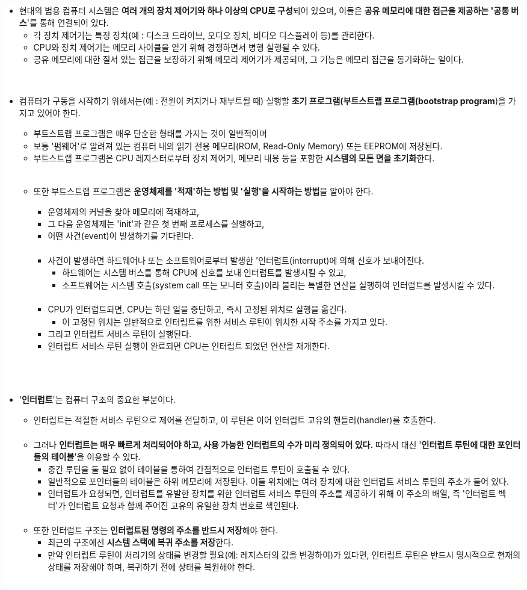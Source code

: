 - 현대의 범용 컴퓨터 시스템은 **여러 개의 장치 제어기와 하나 이상의 CPU로 구성**되어 있으며, 이들은 **공유 메모리에 대한 접근을 제공하는 '공통 버스**'를 통해 연결되어 있다.
    - 각 장치 제어기는 특정 장치(예 : 디스크 드라이브, 오디오 장치, 비디오 디스플레이 등)를 관리한다.
    - CPU와 장치 제어기는 메모리 사이클을 얻기 위해 경쟁하면서 병행 실행될 수 있다.
    - 공유 메모리에 대한 질서 있는 접근을 보장하기 위해 메모리 제어기가 제공되며, 그 기능은 메모리 접근을 동기화하는 일이다.

<br>

- 컴퓨터가 구동을 시작하기 위해서는(예 : 전원이 켜지거나 재부트될 때) 실행할 **초기 프로그램(부트스트랩 프로그램(bootstrap program**)을 가지고 있어야 한다.

    - 부트스트랩 프로그램은 매우 단순한 형태를 가지는 것이 일반적이며
    - 보통 '펌웨어'로 알려져 있는 컴퓨터 내의 읽기 전용 메모리(ROM, Read-Only Memory) 또는 EEPROM에 저장된다.    
    - 부트스트랩 프로그램은 CPU 레지스터로부터 장치 제어기, 메모리 내용 등을 포함한 **시스템의 모든 면을 초기화**한다.  

    <br>

    - 또한 부트스트랩 프로그램은 **운영체제를 '적재'하는 방법 및 '실행'을 시작하는 방법**을 알아야 한다.  
        - 운영체제의 커널을 찾아 메모리에 적재하고,  
        - 그 다음 운영체제는 'init'과 같은 첫 번째 프로세스를 실행하고,  
        - 어떤 사건(event)이 발생하기를 기다린다.  

        <br>

        - 사건이 발생하면 하드웨어나 또는 소프트웨어로부터 발생한 '인터럽트(interrupt)에 의해 신호가 보내어진다.
            - 하드웨어는 시스템 버스를 통해 CPU에 신호를 보내 인터럽트를 발생시킬 수 있고,              
            - 소프트웨어는 시스템 호출(system call 또는 모니터 호출)이라 불리는 특별한 연산을 실행하여 인터럽트를 발생시킬 수 있다.  

        <br>

        - CPU가 인터럽트되면, CPU는 하던 일을 중단하고, 즉시 고정된 위치로 실행을 옮긴다.
            - 이 고정된 위치는 일반적으로 인터럽트를 위한 서비스 루틴이 위치한 시작 주소를 가지고 있다.
        - 그리고 인터럽트 서비스 루틴이 실행된다.
        - 인터럽트 서비스 루틴 실행이 완료되면 CPU는 인터럽트 되었던 연산을 재개한다.

<br>
<br>

- '**인터럽트**'는 컴퓨터 구조의 중요한 부분이다.  
    - 인터럽트는 적절한 서비스 루틴으로 제어를 전달하고, 이 루틴은 이어 인터럽트 고유의 핸들러(handler)를 호출한다.

    <br>

    - 그러나 **인터럽트는 매우 빠르게 처리되어야 하고, 사용 가능한 인터럽트의 수가 미리 정의되어 있다.** 따라서 대신 '**인터럽트 루틴에 대한 포인터들의 테이블**'을 이용할 수 있다. 
        - 중간 루틴을 둘 필요 없이 테이블을 통하여 간접적으로 인터럽트 루틴이 호출될 수 있다.
        - 일반적으로 포인터들의 테이블은 하위 메모리에 저장된다. 이들 위치에는 여러 장치에 대한 인터럽트 서비스 루틴의 주소가 들어 있다.
       - 인터럽트가 요청되면, 인터럽트를 유발한 장치를 위한 인터럽트 서비스 루틴의 주소를 제공하기 위해 이 주소의 배열, 즉 '인터럽트 벡터'가 인터럽트 요청과 함께 주어진 고유의 유일한 장치 번호로 색인된다.  

    <br>

    - 또한 인터럽트 구조는 **인터럽트된 명령의 주소를 반드시 저장**해야 한다.  
        - 최근의 구조에선 **시스템 스택에 복귀 주소를 저장**한다.  
        - 만약 인터럽트 루틴이 처리기의 상태를 변경할 필요(예: 레지스터의 값을 변경하여)가 있다면, 인터럽트 루틴은 반드시 명시적으로 현재의 상태를 저장해야 하며, 복귀하기 전에 상태를 복원해야 한다.  

    <br>    
    
